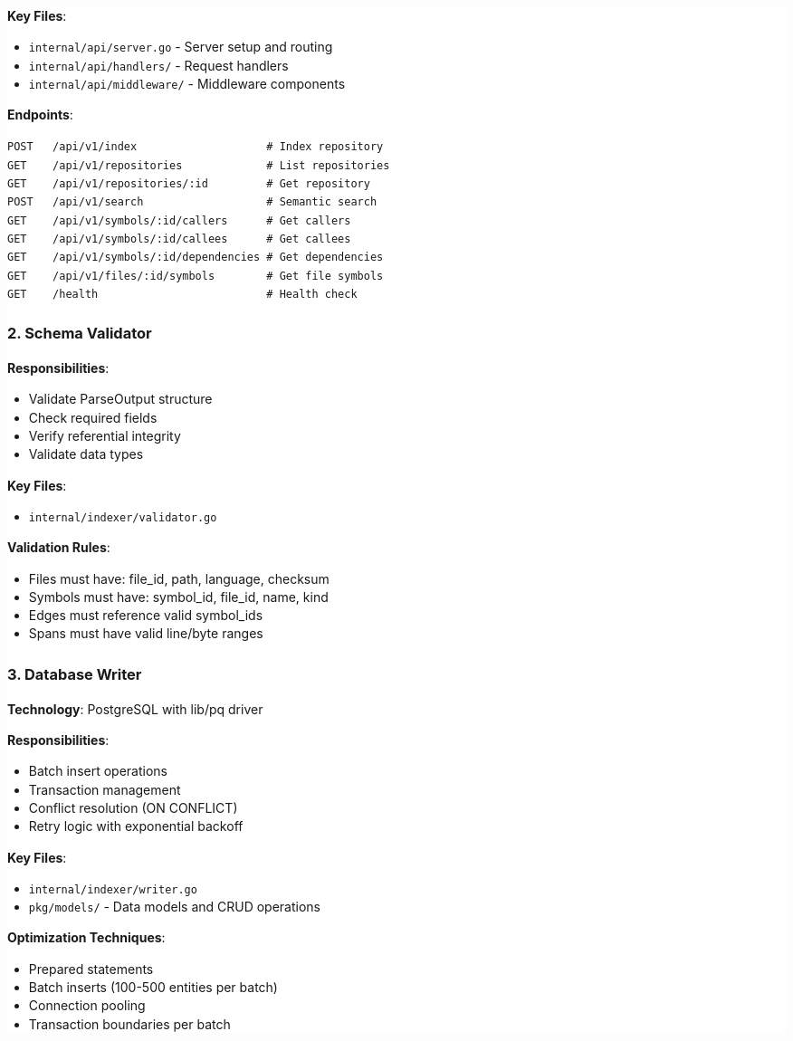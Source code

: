 **Key Files**:
- `internal/api/server.go` - Server setup and routing
- `internal/api/handlers/` - Request handlers
- `internal/api/middleware/` - Middleware components

**Endpoints**:
```
POST   /api/v1/index                    # Index repository
GET    /api/v1/repositories             # List repositories
GET    /api/v1/repositories/:id         # Get repository
POST   /api/v1/search                   # Semantic search
GET    /api/v1/symbols/:id/callers      # Get callers
GET    /api/v1/symbols/:id/callees      # Get callees
GET    /api/v1/symbols/:id/dependencies # Get dependencies
GET    /api/v1/files/:id/symbols        # Get file symbols
GET    /health                          # Health check
```

### 2. Schema Validator

**Responsibilities**:
- Validate ParseOutput structure
- Check required fields
- Verify referential integrity
- Validate data types

**Key Files**:
- `internal/indexer/validator.go`

**Validation Rules**:
- Files must have: file_id, path, language, checksum
- Symbols must have: symbol_id, file_id, name, kind
- Edges must reference valid symbol_ids
- Spans must have valid line/byte ranges

### 3. Database Writer

**Technology**: PostgreSQL with lib/pq driver

**Responsibilities**:
- Batch insert operations
- Transaction management
- Conflict resolution (ON CONFLICT)
- Retry logic with exponential backoff

**Key Files**:
- `internal/indexer/writer.go`
- `pkg/models/` - Data models and CRUD operations

**Optimization Techniques**:
- Prepared statements
- Batch inserts (100-500 entities per batch)
- Connection pooling
- Transaction boundaries per batch
